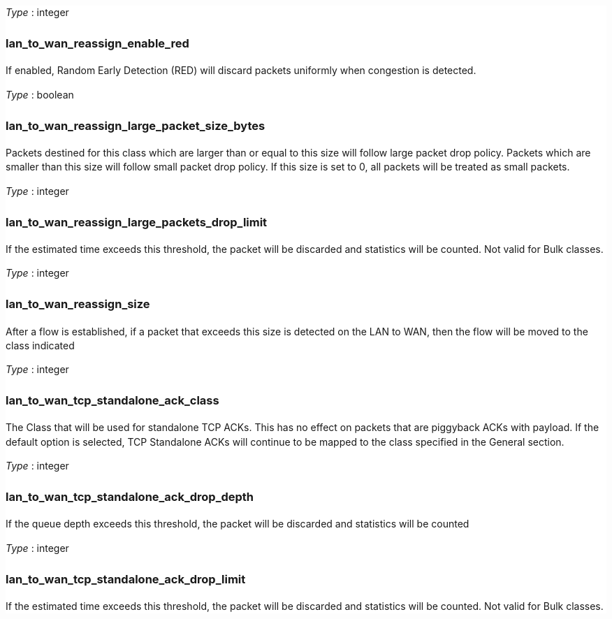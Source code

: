 *Type* : integer


<a name="lan\_to\_wan\_reassign\_enable\_red"></a>
### lan\_to\_wan\_reassign\_enable\_red
If enabled, Random Early Detection (RED) will discard packets uniformly when congestion is detected.

*Type* : boolean


<a name="lan\_to\_wan\_reassign\_large\_packet\_size\_bytes"></a>
### lan\_to\_wan\_reassign\_large\_packet\_size\_bytes
Packets destined for this class which are larger than or equal to this size will follow large packet drop policy. Packets which are smaller than this size will follow small packet drop policy. If this size is set to 0, all packets will be treated as small packets.

*Type* : integer


<a name="lan\_to\_wan\_reassign\_large\_packets\_drop\_limit"></a>
### lan\_to\_wan\_reassign\_large\_packets\_drop\_limit
If the estimated time exceeds this threshold, the packet will be discarded and statistics will be counted. Not valid for Bulk classes.

*Type* : integer


<a name="lan\_to\_wan\_reassign\_size"></a>
### lan\_to\_wan\_reassign\_size
After a flow is established, if a packet that exceeds this size is detected on the LAN to WAN, then the flow will be moved to the class indicated

*Type* : integer


<a name="lan\_to\_wan\_tcp\_standalone\_ack\_class"></a>
### lan\_to\_wan\_tcp\_standalone\_ack\_class
The Class that will be used for standalone TCP ACKs. This has no effect on packets that are piggyback ACKs with payload. If the default option is selected, TCP Standalone ACKs will continue to be mapped to the class specified in the General section.

*Type* : integer


<a name="lan\_to\_wan\_tcp\_standalone\_ack\_drop\_depth"></a>
### lan\_to\_wan\_tcp\_standalone\_ack\_drop\_depth
If the queue depth exceeds this threshold, the packet will be discarded and statistics will be counted

*Type* : integer


<a name="lan\_to\_wan\_tcp\_standalone\_ack\_drop\_limit"></a>
### lan\_to\_wan\_tcp\_standalone\_ack\_drop\_limit
If the estimated time exceeds this threshold, the packet will be discarded and statistics will be counted. Not valid for Bulk classes.
